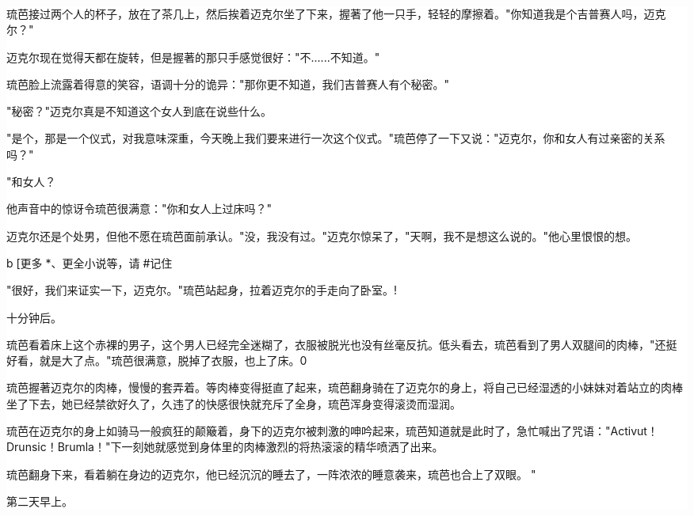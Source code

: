 

琉芭接过两个人的杯子，放在了茶几上，然后挨着迈克尔坐了下来，握著了他一只手，轻轻的摩擦着。"你知道我是个吉普赛人吗，迈克尔？"



迈克尔现在觉得天都在旋转，但是握著的那只手感觉很好："不......不知道。"





琉芭脸上流露着得意的笑容，语调十分的诡异："那你更不知道，我们吉普赛人有个秘密。"



"秘密？"迈克尔真是不知道这个女人到底在说些什么。



"是个，那是一个仪式，对我意味深重，今天晚上我们要来进行一次这个仪式。"琉芭停了一下又说："迈克尔，你和女人有过亲密的关系吗？"





"和女人？



他声音中的惊讶令琉芭很满意："你和女人上过床吗？"





迈克尔还是个处男，但他不愿在琉芭面前承认。"没，我没有过。"迈克尔惊呆了，"天啊，我不是想这么说的。"他心里恨恨的想。



b [更多 *、更全小说等，请 #记住



"很好，我们来证实一下，迈克尔。"琉芭站起身，拉着迈克尔的手走向了卧室。!





十分钟后。





琉芭看着床上这个赤裸的男子，这个男人已经完全迷糊了，衣服被脱光也没有丝毫反抗。低头看去，琉芭看到了男人双腿间的肉棒，"还挺好看，就是大了点。"琉芭很满意，脱掉了衣服，也上了床。0



琉芭握著迈克尔的肉棒，慢慢的套弄着。等肉棒变得挺直了起来，琉芭翻身骑在了迈克尔的身上，将自己已经湿透的小妹妹对着站立的肉棒坐了下去，她已经禁欲好久了，久违了的快感很快就充斥了全身，琉芭浑身变得滚烫而湿润。



琉芭在迈克尔的身上如骑马一般疯狂的颠簸着，身下的迈克尔被刺激的呻吟起来，琉芭知道就是此时了，急忙喊出了咒语："Activut！Drunsic！Brumla！"下一刻她就感觉到身体里的肉棒激烈的将热滚滚的精华喷洒了出来。





琉芭翻身下来，看着躺在身边的迈克尔，他已经沉沉的睡去了，一阵浓浓的睡意袭来，琉芭也合上了双眼。 "





第二天早上。
